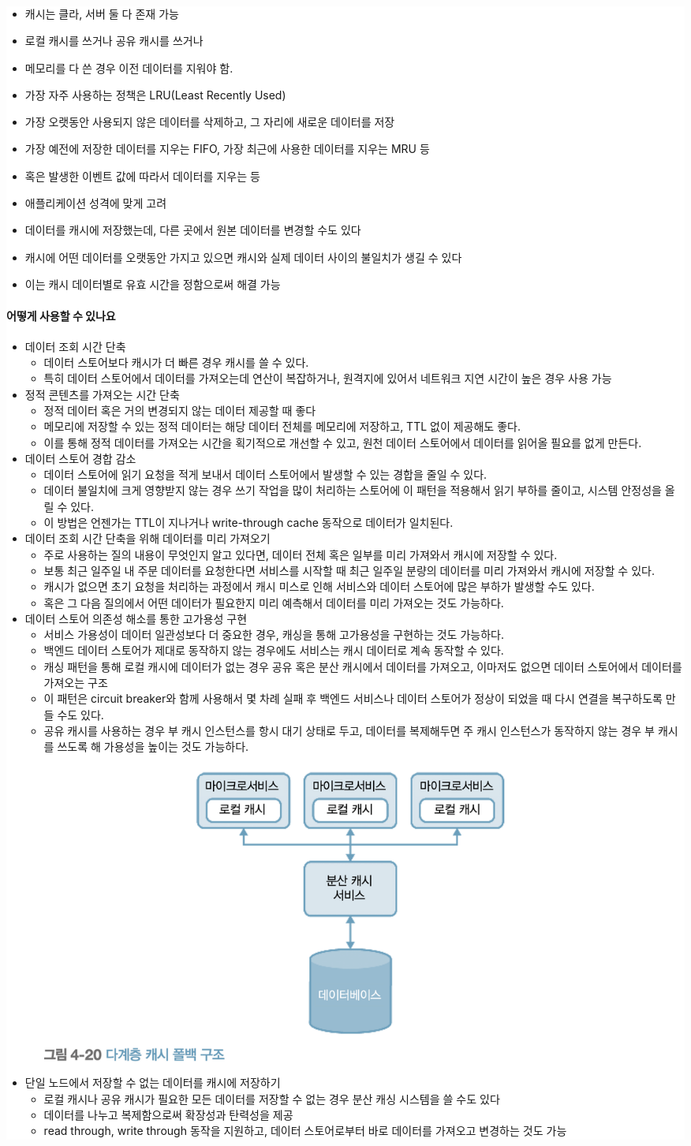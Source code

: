 - 캐시는 클라, 서버 둘 다 존재 가능
- 로컬 캐시를 쓰거나 공유 캐시를 쓰거나

- 메모리를 다 쓴 경우 이전 데이터를 지워야 함.
- 가장 자주 사용하는 정책은 LRU(Least Recently Used)
- 가장 오랫동안 사용되지 않은 데이터를 삭제하고, 그 자리에 새로운 데이터를 저장
- 가장 예전에 저장한 데이터를 지우는 FIFO, 가장 최근에 사용한 데이터를 지우는 MRU 등
- 혹은 발생한 이벤트 값에 따라서 데이터를 지우는 등
- 애플리케이션 성격에 맞게 고려

- 데이터를 캐시에 저장했는데, 다른 곳에서 원본 데이터를 변경할 수도 있다
- 캐시에 어떤 데이터를 오랫동안 가지고 있으면 캐시와 실제 데이터 사이의 불일치가 생길 수 있다
- 이는 캐시 데이터별로 유효 시간을 정함으로써 해결 가능

#### 어떻게 사용할 수 있나요
- 데이터 조회 시간 단축
	- 데이터 스토어보다 캐시가 더 빠른 경우 캐시를 쓸 수 있다.
	- 특히 데이터 스토어에서 데이터를 가져오는데 연산이 복잡하거나, 원격지에 있어서 네트워크 지연 시간이 높은 경우 사용 가능
- 정적 콘텐츠를 가져오는 시간 단축
	- 정적 데이터 혹은 거의 변경되지 않는 데이터 제공할 때 좋다
	- 메모리에 저장할 수 있는 정적 데이터는 해당 데이터 전체를 메모리에 저장하고, TTL 없이 제공해도 좋다.
	- 이를 통해 정적 데이터를 가져오는 시간을 획기적으로 개선할 수 있고, 원천 데이터 스토어에서 데이터를 읽어올 필요를 없게 만든다.
- 데이터 스토어 경합 감소
	- 데이터 스토어에 읽기 요청을 적게 보내서 데이터 스토어에서 발생할 수 있는 경합을 줄일 수 있다.
	- 데이터 불일치에 크게 영향받지 않는 경우 쓰기 작업을 많이 처리하는 스토어에 이 패턴을 적용해서 읽기 부하를 줄이고, 시스템 안정성을 올릴 수 있다.
	- 이 방법은 언젠가는 TTL이 지나거나 write-through cache 동작으로 데이터가 일치된다.
- 데이터 조회 시간 단축을 위해 데이터를 미리 가져오기
	- 주로 사용하는 질의 내용이 무엇인지 알고 있다면, 데이터 전체 혹은 일부를 미리 가져와서 캐시에 저장할 수 있다.
	- 보통 최근 일주일 내 주문 데이터를 요청한다면 서비스를 시작할 때 최근 일주일 분량의 데이터를 미리 가져와서 캐시에 저장할 수 있다.
	- 캐시가 없으면 초기 요청을 처리하는 과정에서 캐시 미스로 인해 서비스와 데이터 스토어에 많은 부하가 발생할 수도 있다.
	- 혹은 그 다음 질의에서 어떤 데이터가 필요한지 미리 예측해서 데이터를 미리 가져오는 것도 가능하다.
- 데이터 스토어 의존성 해소를 통한 고가용성 구현
	- 서비스 가용성이 데이터 일관성보다 더 중요한 경우, 캐싱을 통해 고가용성을 구현하는 것도 가능하다.
	- 백엔드 데이터 스토어가 제대로 동작하지 않는 경우에도 서비스는 캐시 데이터로 계속 동작할 수 있다.
	- 캐싱 패턴을 통해 로컬 캐시에 데이터가 없는 경우 공유 혹은 분산 캐시에서 데이터를 가져오고, 이마저도 없으면 데이터 스토어에서 데이터를 가져오는 구조
	- 이 패턴은 circuit breaker와 함께 사용해서 몇 차례 실패 후 백엔드 서비스나 데이터 스토어가 정상이 되었을 때 다시 연결을 복구하도록 만들 수도 있다.
	- 공유 캐시를 사용하는 경우 부 캐시 인스턴스를 항시 대기 상태로 두고, 데이터를 복제해두면 주 캐시 인스턴스가 동작하지 않는 경우 부 캐시를 쓰도록 해 가용성을 높이는 것도 가능하다.
![](files/Pasted%20image%2020251002195429.png)
- 단일 노드에서 저장할 수 없는 데이터를 캐시에 저장하기 
	- 로컬 캐시나 공유 캐시가 필요한 모든 데이터를 저장할 수 없는 경우 분산 캐싱 시스템을 쓸 수도 있다
	- 데이터를 나누고 복제함으로써 확장성과 탄력성을 제공
	- read through, write through 동작을 지원하고, 데이터 스토어로부터 바로 데이터를 가져오고 변경하는 것도 가능